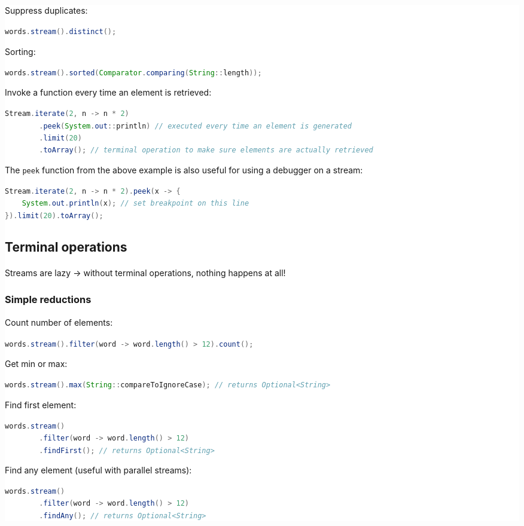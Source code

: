 Suppress duplicates:

```java showLineNumbers
words.stream().distinct();
```

Sorting:

```java showLineNumbers
words.stream().sorted(Comparator.comparing(String::length));
```

Invoke a function every time an element is retrieved:

```java showLineNumbers
Stream.iterate(2, n -> n * 2)
        .peek(System.out::println) // executed every time an element is generated
        .limit(20)
        .toArray(); // terminal operation to make sure elements are actually retrieved
```

The `peek` function from the above example is also useful for using a debugger on a stream:

```java showLineNumbers
Stream.iterate(2, n -> n * 2).peek(x -> {
    System.out.println(x); // set breakpoint on this line
}).limit(20).toArray();
```

## Terminal operations

Streams are lazy -> without terminal operations, nothing happens at all!

### Simple reductions

Count number of elements:

```java showLineNumbers
words.stream().filter(word -> word.length() > 12).count();
```

Get min or max:

```java showLineNumbers
words.stream().max(String::compareToIgnoreCase); // returns Optional<String>
```

Find first element:

```java showLineNumbers
words.stream()
        .filter(word -> word.length() > 12)
        .findFirst(); // returns Optional<String>
```

Find any element (useful with parallel streams):

```java showLineNumbers
words.stream()
        .filter(word -> word.length() > 12)
        .findAny(); // returns Optional<String>
```
